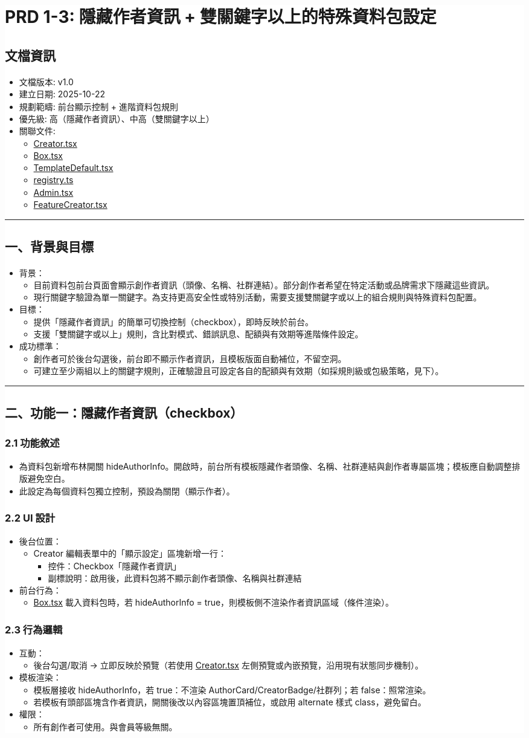 # PRD 1-3: 隱藏作者資訊 + 雙關鍵字以上的特殊資料包設定

## 文檔資訊
- 文檔版本: v1.0
- 建立日期: 2025-10-22
- 規劃範疇: 前台顯示控制 + 進階資料包規則
- 優先級: 高（隱藏作者資訊）、中高（雙關鍵字以上）
- 關聯文件:
  - [Creator.tsx](src/pages/Creator.tsx)
  - [Box.tsx](src/pages/Box.tsx)
  - [TemplateDefault.tsx](src/components/templates/TemplateDefault.tsx)
  - [registry.ts](src/components/templates/registry.ts)
  - [Admin.tsx](src/pages/Admin.tsx)
  - [FeatureCreator.tsx](src/pages/FeatureCreator.tsx)

---

## 一、背景與目標
- 背景：
  - 目前資料包前台頁面會顯示創作者資訊（頭像、名稱、社群連結）。部分創作者希望在特定活動或品牌需求下隱藏這些資訊。
  - 現行關鍵字驗證為單一關鍵字。為支持更高安全性或特別活動，需要支援雙關鍵字或以上的組合規則與特殊資料包配置。
- 目標：
  - 提供「隱藏作者資訊」的簡單可切換控制（checkbox），即時反映於前台。
  - 支援「雙關鍵字或以上」規則，含比對模式、錯誤訊息、配額與有效期等進階條件設定。
- 成功標準：
  - 創作者可於後台勾選後，前台即不顯示作者資訊，且模板版面自動補位，不留空洞。
  - 可建立至少兩組以上的關鍵字規則，正確驗證且可設定各自的配額與有效期（如採規則級或包級策略，見下）。

---

## 二、功能一：隱藏作者資訊（checkbox）

### 2.1 功能敘述
- 為資料包新增布林開關 hideAuthorInfo。開啟時，前台所有模板隱藏作者頭像、名稱、社群連結與創作者專屬區塊；模板應自動調整排版避免空白。
- 此設定為每個資料包獨立控制，預設為關閉（顯示作者）。

### 2.2 UI 設計
- 後台位置：
  - Creator 編輯表單中的「顯示設定」區塊新增一行：
    - 控件：Checkbox「隱藏作者資訊」
    - 副標說明：啟用後，此資料包將不顯示創作者頭像、名稱與社群連結
- 前台行為：
  - [Box.tsx](src/pages/Box.tsx) 載入資料包時，若 hideAuthorInfo = true，則模板側不渲染作者資訊區域（條件渲染）。

### 2.3 行為邏輯
- 互動：
  - 後台勾選/取消 → 立即反映於預覽（若使用 [Creator.tsx](src/pages/Creator.tsx) 左側預覽或內嵌預覽，沿用現有狀態同步機制）。
- 模板渲染：
  - 模板層接收 hideAuthorInfo，若 true：不渲染 AuthorCard/CreatorBadge/社群列；若 false：照常渲染。
  - 若模板有頭部區塊含作者資訊，開關後改以內容區塊置頂補位，或啟用 alternate 樣式 class，避免留白。
- 權限：
  - 所有創作者可使用。與會員等級無關。
